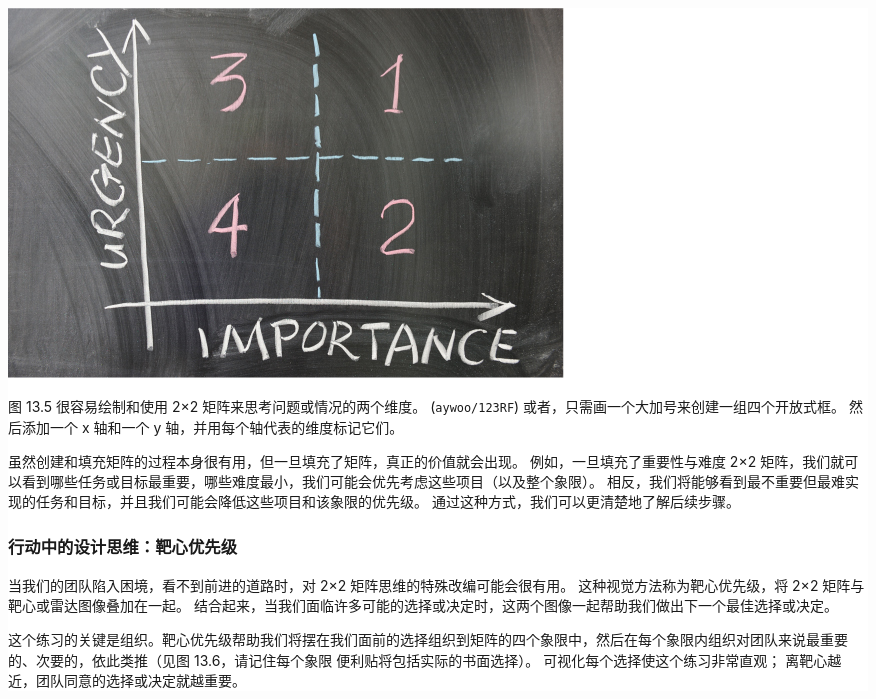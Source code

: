 ![](../images/13/13-5.png)

图 13.5
很容易绘制和使用 2×2 矩阵来思考问题或情况的两个维度。 (```aywoo/123RF```)
或者，只需画一个大加号来创建一组四个开放式框。 然后添加一个 x 轴和一个 y 轴，并用每个轴代表的维度标记它们。

虽然创建和填充矩阵的过程本身很有用，但一旦填充了矩阵，真正的价值就会出现。 例如，一旦填充了重要性与难度 2×2 矩阵，我们就可以看到哪些任务或目标最重要，哪些难度最小，我们可能会优先考虑这些项目（以及整个象限）。 相反，我们将能够看到最不重要但最难实现的任务和目标，并且我们可能会降低这些项目和该象限的优先级。 通过这种方式，我们可以更清楚地了解后续步骤。

### 行动中的设计思维：靶心优先级

当我们的团队陷入困境，看不到前进的道路时，对 2×2 矩阵思维的特殊改编可能会很有用。 这种视觉方法称为靶心优先级，将 2×2 矩阵与靶心或雷达图像叠加在一起。 结合起来，当我们面临许多可能的选择或决定时，这两个图像一起帮助我们做出下一个最佳选择或决定。

这个练习的关键是组织。靶心优先级帮助我们将摆在我们面前的选择组织到矩阵的四个象限中，然后在每个象限内组织对团队来说最重要的、次要的，依此类推（见图 13.6，请记住每个象限 便利贴将包括实际的书面选择）。 可视化每个选择使这个练习非常直观； 离靶心越近，团队同意的选择或决定就越重要。
